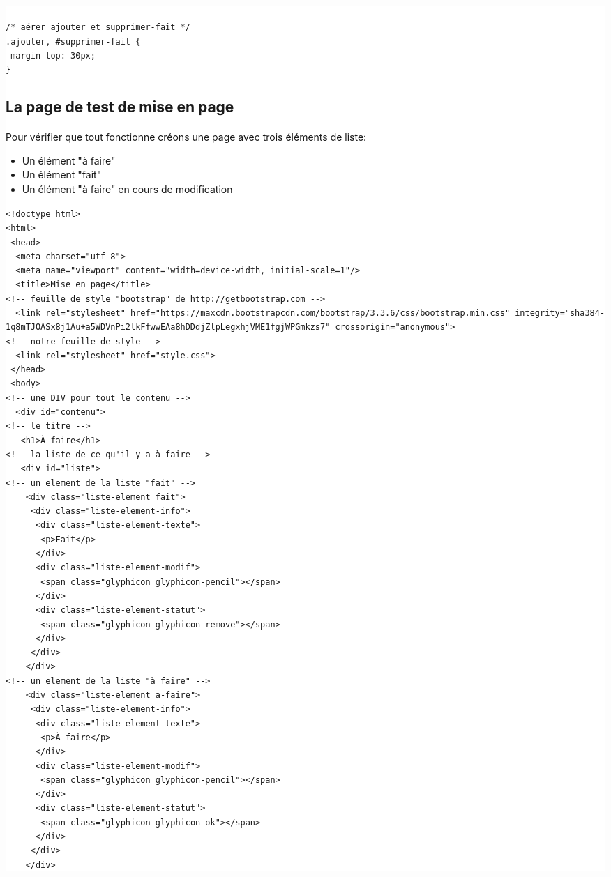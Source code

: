 ```

/* aérer ajouter et supprimer-fait */
.ajouter, #supprimer-fait {
 margin-top: 30px;
}
```

## La page de test de mise en page

Pour vérifier que tout fonctionne créons une page avec trois éléments de liste:

* Un élément "à faire"
* Un élément "fait"
* Un élément "à faire" en cours de modification

```
<!doctype html>
<html>
 <head>
  <meta charset="utf-8">
  <meta name="viewport" content="width=device-width, initial-scale=1"/>
  <title>Mise en page</title>
<!-- feuille de style "bootstrap" de http://getbootstrap.com -->
  <link rel="stylesheet" href="https://maxcdn.bootstrapcdn.com/bootstrap/3.3.6/css/bootstrap.min.css" integrity="sha384-1q8mTJOASx8j1Au+a5WDVnPi2lkFfwwEAa8hDDdjZlpLegxhjVME1fgjWPGmkzs7" crossorigin="anonymous">
<!-- notre feuille de style -->
  <link rel="stylesheet" href="style.css">
 </head>
 <body>
<!-- une DIV pour tout le contenu -->
  <div id="contenu">
<!-- le titre -->
   <h1>À faire</h1>
<!-- la liste de ce qu'il y a à faire -->
   <div id="liste">
<!-- un element de la liste "fait" -->
    <div class="liste-element fait">
     <div class="liste-element-info">
      <div class="liste-element-texte">
       <p>Fait</p>
      </div>
      <div class="liste-element-modif">
       <span class="glyphicon glyphicon-pencil"></span>
      </div>
      <div class="liste-element-statut">
       <span class="glyphicon glyphicon-remove"></span>
      </div>
     </div>
    </div>
<!-- un element de la liste "à faire" -->
    <div class="liste-element a-faire">
     <div class="liste-element-info">
      <div class="liste-element-texte">
       <p>À faire</p>
      </div>
      <div class="liste-element-modif">
       <span class="glyphicon glyphicon-pencil"></span>
      </div>
      <div class="liste-element-statut">
       <span class="glyphicon glyphicon-ok"></span>
      </div>
     </div>
    </div>
```
